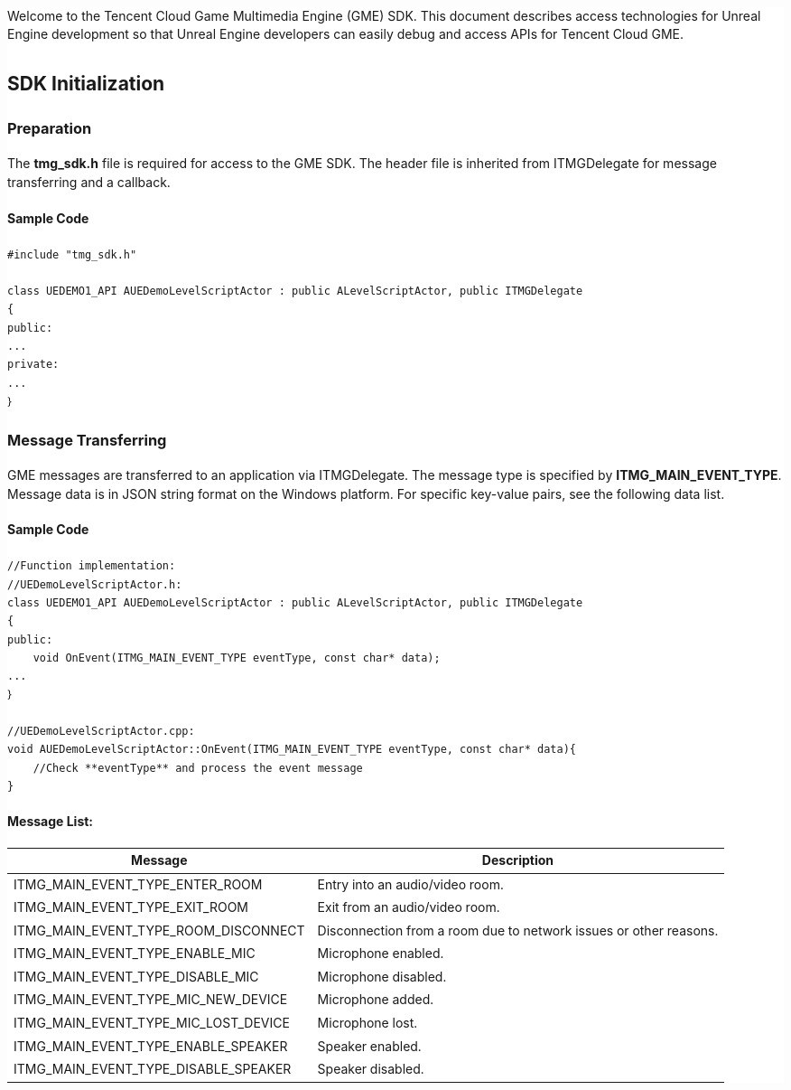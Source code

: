 Welcome to the Tencent Cloud Game Multimedia Engine (GME) SDK. This document describes access technologies for Unreal Engine development so that Unreal Engine developers can easily debug and access APIs for Tencent Cloud GME.

## SDK Initialization

### Preparation
The **tmg_sdk.h** file is required for access to the GME SDK. The header file is inherited from ITMGDelegate for message transferring and a callback.
#### Sample Code
```
#include "tmg_sdk.h"

class UEDEMO1_API AUEDemoLevelScriptActor : public ALevelScriptActor, public ITMGDelegate
{
public:
...
private:
...
｝
```

### Message Transferring
GME messages are transferred to an application via ITMGDelegate. The message type is specified by **ITMG_MAIN_EVENT_TYPE**. Message data is in JSON string format on the Windows platform. For specific key-value pairs, see the following data list.

#### Sample Code
```
//Function implementation:
//UEDemoLevelScriptActor.h:
class UEDEMO1_API AUEDemoLevelScriptActor : public ALevelScriptActor, public ITMGDelegate
{
public:
	void OnEvent(ITMG_MAIN_EVENT_TYPE eventType, const char* data);
...
｝

//UEDemoLevelScriptActor.cpp:
void AUEDemoLevelScriptActor::OnEvent(ITMG_MAIN_EVENT_TYPE eventType, const char* data){
	//Check **eventType** and process the event message
}
```
#### Message List:

|Message     | Description
| ------------- |-------------|
| ITMG_MAIN_EVENT_TYPE_ENTER_ROOM    				|Entry into an audio/video room.
| ITMG_MAIN_EVENT_TYPE_EXIT_ROOM    				|Exit from an audio/video room.
| ITMG_MAIN_EVENT_TYPE_ROOM_DISCONNECT			|Disconnection from a room due to network issues or other reasons.
| ITMG_MAIN_EVENT_TYPE_ENABLE_MIC    				|Microphone enabled.
| ITMG_MAIN_EVENT_TYPE_DISABLE_MIC    				|Microphone disabled.
| ITMG_MAIN_EVENT_TYPE_MIC_NEW_DEVICE    			|Microphone added.
| ITMG_MAIN_EVENT_TYPE_MIC_LOST_DEVICE    			|Microphone lost.
|ITMG_MAIN_EVENT_TYPE_ENABLE_SPEAKER				|Speaker enabled.
|ITMG_MAIN_EVENT_TYPE_DISABLE_SPEAKER				|Speaker disabled.